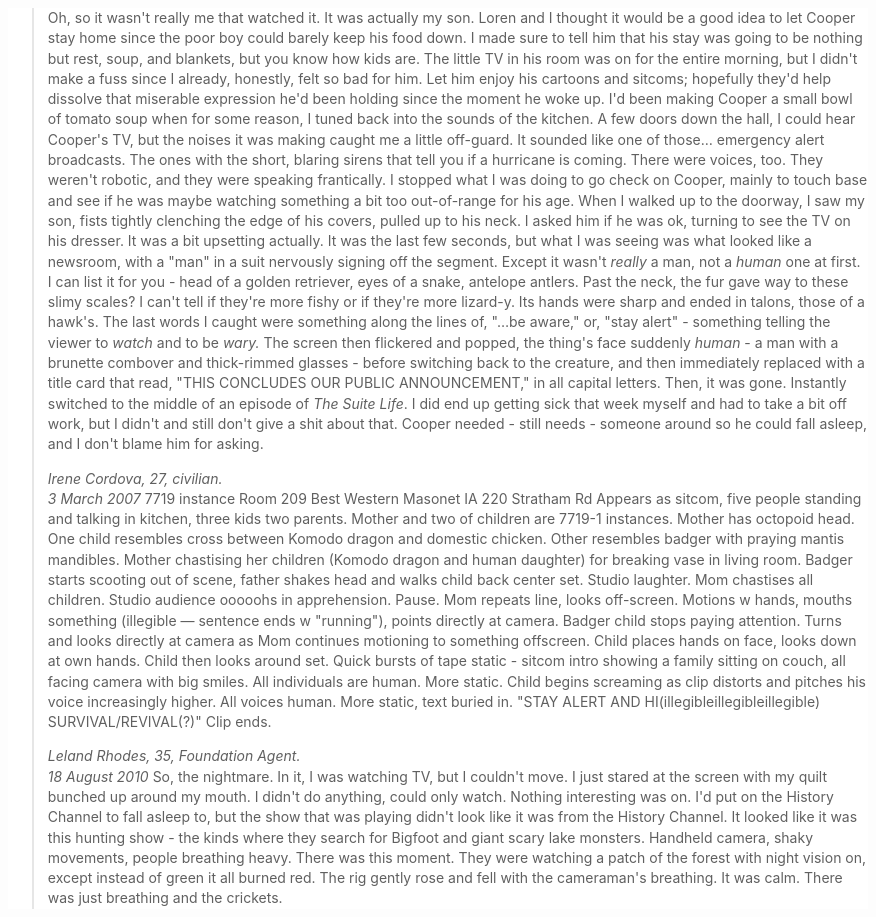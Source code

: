 > Oh, so it wasn't really me that watched it. It was actually my son. Loren and I thought it would be a good idea to let Cooper stay home since the poor boy could barely keep his food down. I made sure to tell him that his stay was going to be nothing but rest, soup, and blankets, but you know how kids are. The little TV in his room was on for the entire morning, but I didn't make a fuss since I already, honestly, felt so bad for him. Let him enjoy his cartoons and sitcoms; hopefully they'd help dissolve that miserable expression he'd been holding since the moment he woke up.
> I'd been making Cooper a small bowl of tomato soup when for some reason, I tuned back into the sounds of the kitchen. A few doors down the hall, I could hear Cooper's TV, but the noises it was making caught me a little off-guard.
> It sounded like one of those… emergency alert broadcasts. The ones with the short, blaring sirens that tell you if a hurricane is coming. There were voices, too. They weren't robotic, and they were speaking frantically. I stopped what I was doing to go check on Cooper, mainly to touch base and see if he was maybe watching something a bit too out-of-range for his age.
> When I walked up to the doorway, I saw my son, fists tightly clenching the edge of his covers, pulled up to his neck. I asked him if he was ok, turning to see the TV on his dresser.
> It was a bit upsetting actually. It was the last few seconds, but what I was seeing was what looked like a newsroom, with a "man" in a suit nervously signing off the segment. Except it wasn't _really_ a man, not a _human_ one at first. I can list it for you - head of a golden retriever, eyes of a snake, antelope antlers. Past the neck, the fur gave way to these slimy scales? I can't tell if they're more fishy or if they're more lizard-y. Its hands were sharp and ended in talons, those of a hawk's.
> The last words I caught were something along the lines of, "…be aware," or, "stay alert" - something telling the viewer to _watch_ and to be _wary._ The screen then flickered and popped, the thing's face suddenly _human_ \- a man with a brunette combover and thick-rimmed glasses - before switching back to the creature, and then immediately replaced with a title card that read, "THIS CONCLUDES OUR PUBLIC ANNOUNCEMENT," in all capital letters. Then, it was gone. Instantly switched to the middle of an episode of _The Suite Life_.
> I did end up getting sick that week myself and had to take a bit off work, but I didn't and still don't give a shit about that. Cooper needed - still needs - someone around so he could fall asleep, and I don't blame him for asking.  
> 
> _Irene Cordova, 27, civilian._  
>  _3 March 2007_
> 7719 instance
> Room 209 Best Western Masonet IA 220 Stratham Rd
> Appears as sitcom, five people standing and talking in kitchen, three kids two parents. Mother and two of children are 7719-1 instances. Mother has octopoid head. One child resembles cross between Komodo dragon and domestic chicken. Other resembles badger with praying mantis mandibles. Mother chastising her children (Komodo dragon and human daughter) for breaking vase in living room. Badger starts scooting out of scene, father shakes head and walks child back center set. Studio laughter. Mom chastises all children. Studio audience ooooohs in apprehension. Pause. Mom repeats line, looks off-screen. Motions w hands, mouths something (illegible — sentence ends w "running"), points directly at camera.
> Badger child stops paying attention. Turns and looks directly at camera as Mom continues motioning to something offscreen. Child places hands on face, looks down at own hands. Child then looks around set. Quick bursts of tape static - sitcom intro showing a family sitting on couch, all facing camera with big smiles. All individuals are human. More static. Child begins screaming as clip distorts and pitches his voice increasingly higher. All voices human. More static, text buried in.
> "STAY ALERT AND HI(illegibleillegibleillegible) SURVIVAL/REVIVAL(?)"
> Clip ends.  
> 
> _Leland Rhodes, 35, Foundation Agent._  
>  _18 August 2010_
> So, the nightmare.
> In it, I was watching TV, but I couldn't move. I just stared at the screen with my quilt bunched up around my mouth. I didn't do anything, could only watch.
> Nothing interesting was on. I'd put on the History Channel to fall asleep to, but the show that was playing didn't look like it was from the History Channel. It looked like it was this hunting show - the kinds where they search for Bigfoot and giant scary lake monsters.
> Handheld camera, shaky movements, people breathing heavy.
> There was this moment.
> They were watching a patch of the forest with night vision on, except instead of green it all burned red. The rig gently rose and fell with the cameraman's breathing.
> It was calm. There was just breathing and the crickets.